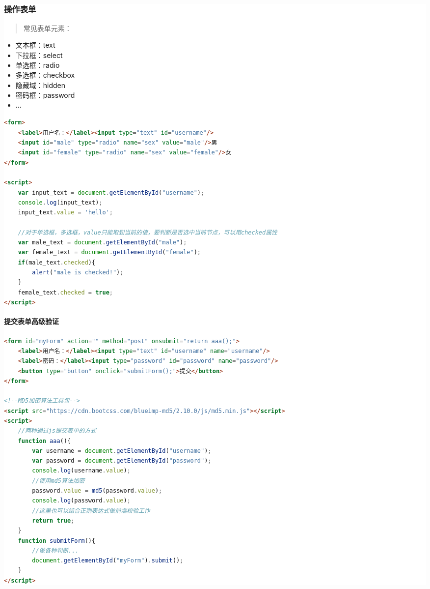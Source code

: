 ### 操作表单

> 常见表单元素：

* 文本框：text
* 下拉框：select
* 单选框：radio
* 多选框：checkbox
* 隐藏域：hidden
* 密码框：password
* ...

```html
<form>
    <label>用户名：</label><input type="text" id="username"/>
    <input id="male" type="radio" name="sex" value="male"/>男
    <input id="female" type="radio" name="sex" value="female"/>女
</form>

<script>
	var input_text = document.getElementById("username");
    console.log(input_text);
    input_text.value = 'hello';
    
    //对于单选框，多选框，value只能取到当前的值，要判断是否选中当前节点，可以用checked属性
    var male_text = document.getElementById("male");
    var female_text = document.getElementById("female");
    if(male_text.checked){
        alert("male is checked!");
    }
    female_text.checked = true;
</script>
```

#### 提交表单高级验证

```html
<form id="myForm" action="" method="post" onsubmit="return aaa();">
    <label>用户名：</label><input type="text" id="username" name="username"/>
    <label>密码：</label><input type="password" id="password" name="password"/>
    <button type="button" onclick="submitForm();">提交</button>
</form>

<!--MD5加密算法工具包-->
<script src="https://cdn.bootcss.com/blueimp-md5/2.10.0/js/md5.min.js"></script>
<script>
    //两种通过js提交表单的方式
	function aaa(){
        var username = document.getElementById("username");
        var password = document.getElementById("password");
        console.log(username.value);
        //使用md5算法加密
        password.value = md5(password.value);
        console.log(password.value);
        //这里也可以结合正则表达式做前端校验工作
        return true;
    }
    function submitForm(){
        //做各种判断...
        document.getElementById("myForm").submit();
    }
</script>
```
